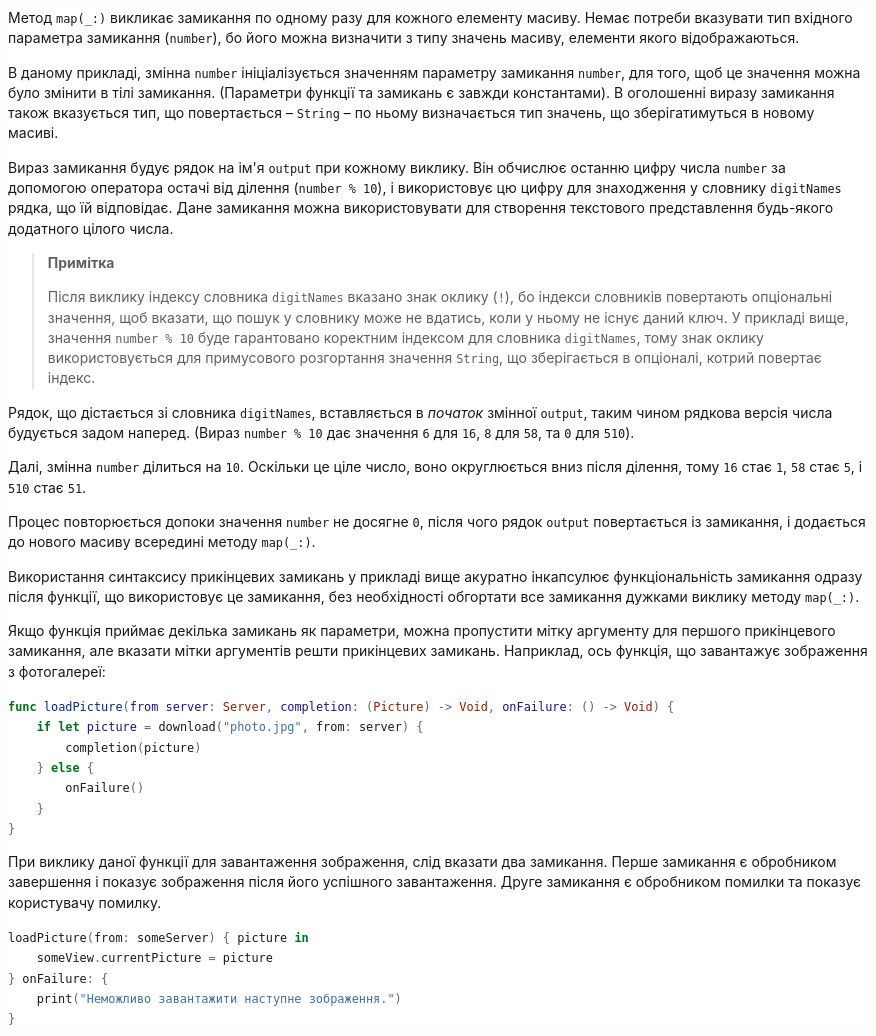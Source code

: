 Метод `map(_:)` викликає замикання по одному разу для кожного елементу масиву. Немає потреби вказувати тип вхідного параметра замикання \(`number`\), бо його можна визначити з типу значень масиву, елементи якого відображаються.

В даному прикладі, змінна `number` ініціалізується значенням параметру замикання `number`, для того, щоб це значення можна було змінити в тілі замикання. \(Параметри функції та замикань є завжди константами\). В оголошенні виразу замикання також вказується тип, що повертається – `String` – по ньому визначається тип значень, що зберігатимуться в новому масиві.

Вираз замикання будує рядок на ім'я `output` при кожному виклику. Він обчислює останню цифру числа `number` за допомогою оператора остачі від ділення \(`number % 10`\), і використовує цю цифру для знаходження у словнику `digitNames` рядка, що їй відповідає. Дане замикання можна використовувати для створення текстового представлення будь-якого додатного цілого числа.

> **Примітка**
>
> Після виклику індексу словника `digitNames` вказано знак оклику \(`!`\), бо індекси словників повертають опціональні значення, щоб вказати, що пошук у словнику може не вдатись, коли у ньому не існує даний ключ. У прикладі вище, значення `number % 10` буде гарантовано коректним індексом для словника `digitNames`, тому знак оклику використовується для примусового розгортання значення `String`, що зберігається в опціоналі, котрий повертає індекс.

Рядок, що дістається зі словника `digitNames`, вставляється в _початок_ змінної `output`, таким чином рядкова версія числа будується задом наперед. \(Вираз `number % 10` дає значення `6` для `16`, `8` для `58`, та `0` для `510`\).

Далі, змінна `number` ділиться на `10`. Оскільки це ціле число, воно округлюється вниз після ділення, тому `16` стає `1`, `58` стає `5`, і `510` стає `51`.

Процес повторюється допоки значення `number` не досягне `0`, після чого рядок `output` повертається із замикання, і додається до нового масиву всередині методу `map(_:)`.

Використання синтаксису прикінцевих замикань у прикладі вище акуратно інкапсулює функціональність замикання одразу після функції, що використовує це замикання, без необхідності обгортати все замикання дужками виклику методу `map(_:)`.

Якщо функція приймає декілька замикань як параметри, можна пропустити мітку аргументу для першого прикінцевого замикання, але вказати мітки аргументів решти прикінцевих замикань. Наприклад, ось функція, що завантажує зображення з фотогалереї:

```swift
func loadPicture(from server: Server, completion: (Picture) -> Void, onFailure: () -> Void) {
    if let picture = download("photo.jpg", from: server) {
        completion(picture)
    } else {
        onFailure()
    }
}
```

При виклику даної функції для завантаження зображення, слід вказати два замикання. Перше замикання є обробником завершення і показує зображення після його успішного завантаження. Друге замикання є обробником помилки та показує користувачу помилку.

```swift
loadPicture(from: someServer) { picture in
    someView.currentPicture = picture
} onFailure: {
    print("Неможливо завантажити наступне зображення.")
}
```
